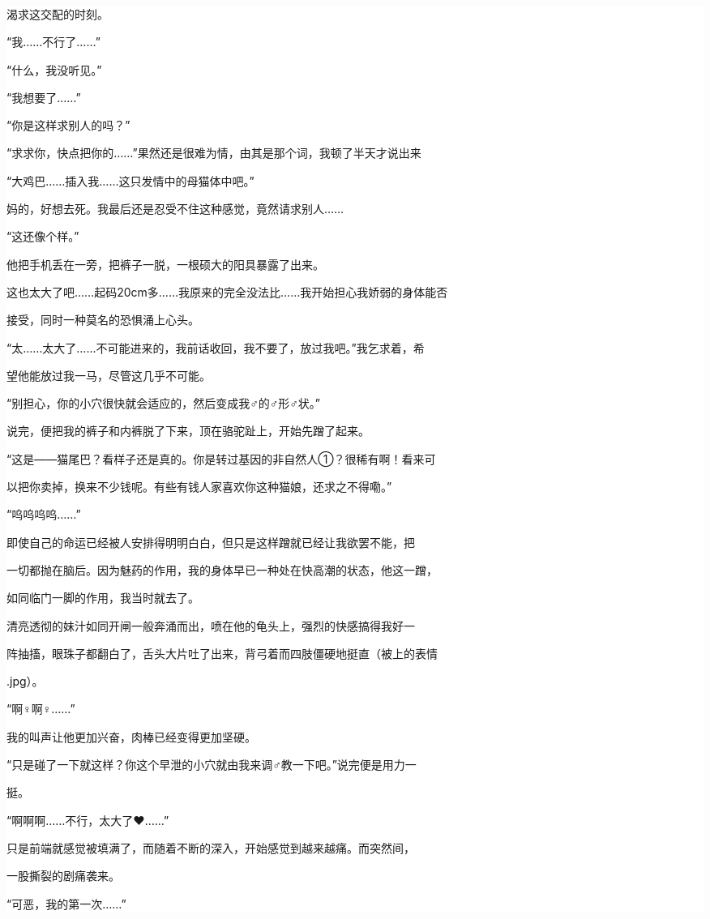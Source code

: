 渴求这交配的时刻。

“我……不行了……”

“什么，我没听见。”

“我想要了……”

“你是这样求别人的吗？”

“求求你，快点把你的……”果然还是很难为情，由其是那个词，我顿了半天才说出来

“大鸡巴……插入我……这只发情中的母猫体中吧。”

妈的，好想去死。我最后还是忍受不住这种感觉，竟然请求别人……

“这还像个样。”

他把手机丢在一旁，把裤子一脱，一根硕大的阳具暴露了出来。

这也太大了吧……起码20cm多……我原来的完全没法比……我开始担心我娇弱的身体能否

接受，同时一种莫名的恐惧涌上心头。

“太……太大了……不可能进来的，我前话收回，我不要了，放过我吧。”我乞求着，希

望他能放过我一马，尽管这几乎不可能。

“别担心，你的小穴很快就会适应的，然后变成我♂的♂形♂状。”

说完，便把我的裤子和内裤脱了下来，顶在骆驼趾上，开始先蹭了起来。

“这是——猫尾巴？看样子还是真的。你是转过基因的非自然人①？很稀有啊！看来可

以把你卖掉，换来不少钱呢。有些有钱人家喜欢你这种猫娘，还求之不得嘞。”

“呜呜呜呜……”

即使自己的命运已经被人安排得明明白白，但只是这样蹭就已经让我欲罢不能，把

一切都抛在脑后。因为魅药的作用，我的身体早已一种处在快高潮的状态，他这一蹭，

如同临门一脚的作用，我当时就去了。

清亮透彻的妹汁如同开闸一般奔涌而出，喷在他的龟头上，强烈的快感搞得我好一

阵抽搐，眼珠子都翻白了，舌头大片吐了出来，背弓着而四肢僵硬地挺直（被上的表情

.jpg）。

“啊♀啊♀……”

我的叫声让他更加兴奋，肉棒已经变得更加坚硬。

“只是碰了一下就这样？你这个早泄的小穴就由我来调♂教一下吧。”说完便是用力一

挺。

“啊啊啊……不行，太大了♥……”

只是前端就感觉被填满了，而随着不断的深入，开始感觉到越来越痛。而突然间，

一股撕裂的剧痛袭来。

“可恶，我的第一次……”
